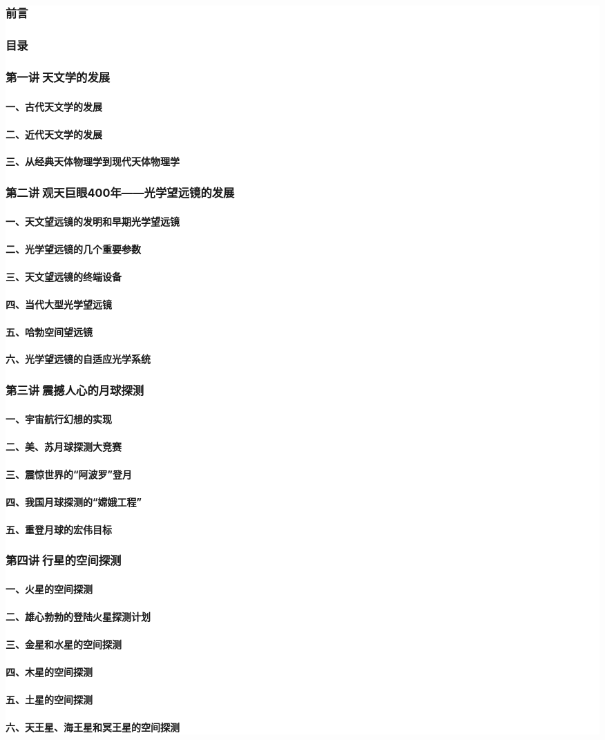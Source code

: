 ### 前言

### 目录

### 第一讲 天文学的发展

#### 一、古代天文学的发展

#### 二、近代天文学的发展

#### 三、从经典天体物理学到现代天体物理学

### 第二讲 观天巨眼400年——光学望远镜的发展

#### 一、天文望远镜的发明和早期光学望远镜

#### 二、光学望远镜的几个重要参数

#### 三、天文望远镜的终端设备

#### 四、当代大型光学望远镜

#### 五、哈勃空间望远镜

#### 六、光学望远镜的自适应光学系统

### 第三讲 震撼人心的月球探测

#### 一、宇宙航行幻想的实现

#### 二、美、苏月球探测大竞赛

#### 三、震惊世界的“阿波罗”登月

#### 四、我国月球探测的“嫦娥工程”

#### 五、重登月球的宏伟目标

### 第四讲 行星的空间探测

#### 一、火星的空间探测

#### 二、雄心勃勃的登陆火星探测计划

#### 三、金星和水星的空间探测

#### 四、木星的空间探测

#### 五、土星的空间探测

#### 六、天王星、海王星和冥王星的空间探测
